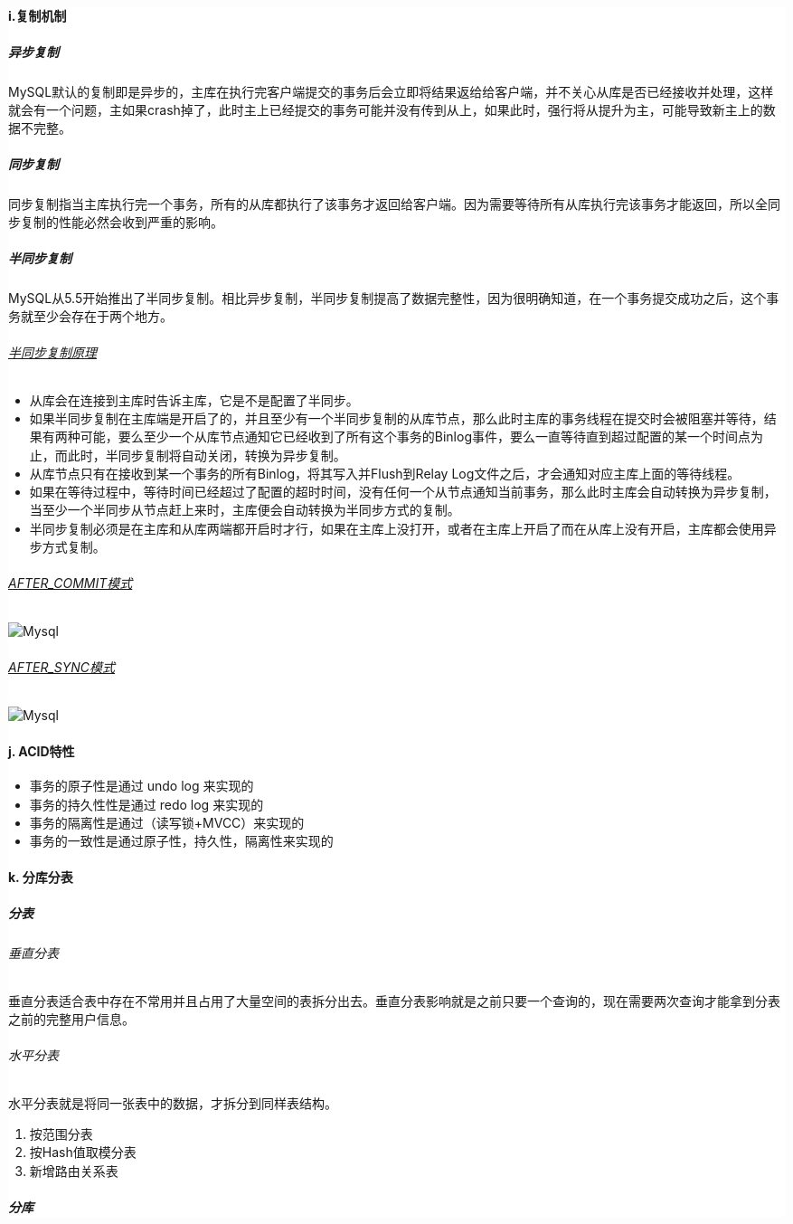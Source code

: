#### i.复制机制

##### 异步复制

MySQL默认的复制即是异步的，主库在执行完客户端提交的事务后会立即将结果返给给客户端，并不关心从库是否已经接收并处理，这样就会有一个问题，主如果crash掉了，此时主上已经提交的事务可能并没有传到从上，如果此时，强行将从提升为主，可能导致新主上的数据不完整。

##### 同步复制

同步复制指当主库执行完一个事务，所有的从库都执行了该事务才返回给客户端。因为需要等待所有从库执行完该事务才能返回，所以全同步复制的性能必然会收到严重的影响。

##### 半同步复制

MySQL从5.5开始推出了半同步复制。相比异步复制，半同步复制提高了数据完整性，因为很明确知道，在一个事务提交成功之后，这个事务就至少会存在于两个地方。

###### [半同步复制原理]()

- 从库会在连接到主库时告诉主库，它是不是配置了半同步。
- 如果半同步复制在主库端是开启了的，并且至少有一个半同步复制的从库节点，那么此时主库的事务线程在提交时会被阻塞并等待，结果有两种可能，要么至少一个从库节点通知它已经收到了所有这个事务的Binlog事件，要么一直等待直到超过配置的某一个时间点为止，而此时，半同步复制将自动关闭，转换为异步复制。
- 从库节点只有在接收到某一个事务的所有Binlog，将其写入并Flush到Relay Log文件之后，才会通知对应主库上面的等待线程。
- 如果在等待过程中，等待时间已经超过了配置的超时时间，没有任何一个从节点通知当前事务，那么此时主库会自动转换为异步复制，当至少一个半同步从节点赶上来时，主库便会自动转换为半同步方式的复制。
- 半同步复制必须是在主库和从库两端都开启时才行，如果在主库上没打开，或者在主库上开启了而在从库上没有开启，主库都会使用异步方式复制。

###### [AFTER_COMMIT模式]()

![Mysql](http://static.gitlib.com/blog/2017/01/23/mysql2.jpeg)

###### [AFTER_SYNC模式]()

![Mysql](http://static.gitlib.com/blog/2017/01/23/mysql3.jpeg)

#### j. ACID特性

* 事务的原子性是通过 undo log 来实现的
* 事务的持久性性是通过 redo log 来实现的
* 事务的隔离性是通过（读写锁+MVCC）来实现的
* 事务的一致性是通过原子性，持久性，隔离性来实现的

#### k. 分库分表

##### 分表

###### 垂直分表

垂直分表适合表中存在不常用并且占用了大量空间的表拆分出去。垂直分表影响就是之前只要一个查询的，现在需要两次查询才能拿到分表之前的完整用户信息。

###### 水平分表

水平分表就是将同一张表中的数据，才拆分到同样表结构。

1. 按范围分表
2. 按Hash值取模分表
3. 新增路由关系表

##### 分库
